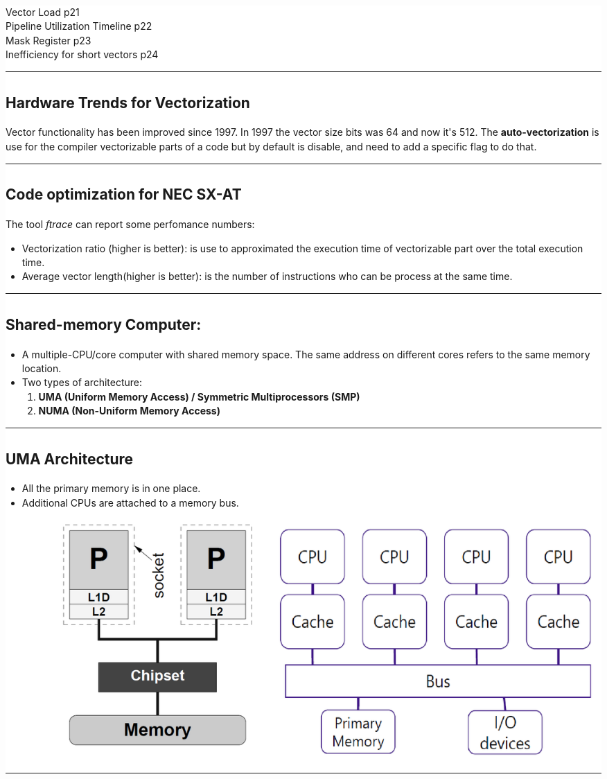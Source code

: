 Vector Load p21 \
Pipeline Utilization Timeline p22 \
Mask Register p23 \
Inefficiency for short vectors p24

---

## Hardware Trends for Vectorization
Vector functionality has been improved since 1997. In 1997 the vector size bits was 64 and now it's 512.
The **auto-vectorization** is use for the compiler vectorizable parts of a code but by default is disable, and need to add a specific flag to do that.

---

## Code optimization for NEC SX-AT
The tool *ftrace* can report some perfomance numbers:
- Vectorization ratio (higher is better): is use to approximated the execution time of vectorizable part over the total execution time.
- Average vector length(higher is better): is the number of instructions who can be process at the same time.

---

## Shared-memory Computer:
- A multiple-CPU/core computer with shared memory space. The same address on different cores refers to the same memory location.
- Two types of architecture:
  1. **UMA (Uniform Memory Access) / Symmetric Multiprocessors (SMP)**
  2. **NUMA (Non-Uniform Memory Access)**

---

## UMA Architecture
- All the primary memory is in one place.
- Additional CPUs are attached to a memory bus.
![UMA Architecture](image/UMA_Architecture.png)

---